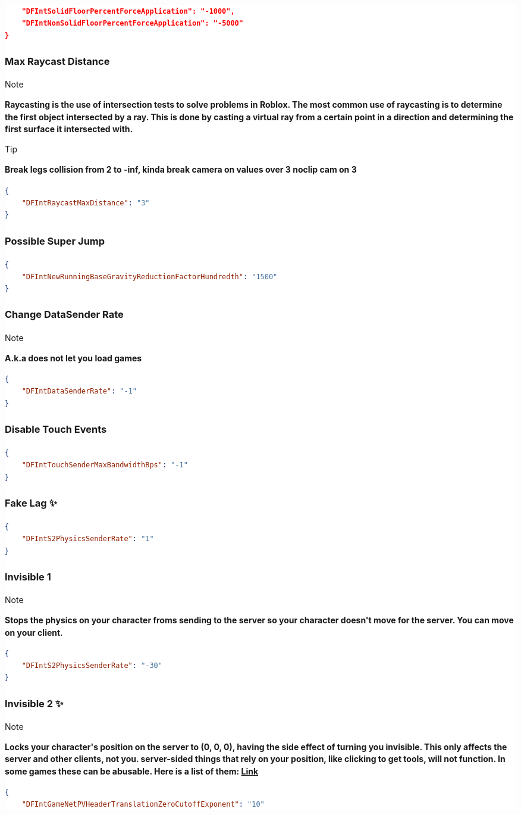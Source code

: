 ```json
    "DFIntSolidFloorPercentForceApplication": "-1000",
    "DFIntNonSolidFloorPercentForceApplication": "-5000"
}
```
### Max Raycast Distance
> [!NOTE]
> **Raycasting is the use of intersection tests to solve problems in Roblox. The most common use of raycasting is to determine the first object intersected by a ray. This is done by casting a virtual ray from a certain point in a direction and determining the first surface it intersected with.**

> [!TIP]
> **Break legs collision from 2 to -inf, kinda break camera on values over 3 noclip cam on 3**
```json
{
    "DFIntRaycastMaxDistance": "3"
}
```
### Possible Super Jump
```json
{
    "DFIntNewRunningBaseGravityReductionFactorHundredth": "1500"
}
```
### Change DataSender Rate
> [!NOTE]
> **A.k.a does not let you load games**
```json
{
    "DFIntDataSenderRate": "-1"
}
```
### Disable Touch Events
```json
{
    "DFIntTouchSenderMaxBandwidthBps": "-1"
}
```
### Fake Lag ✨
```json
{
    "DFIntS2PhysicsSenderRate": "1"
}
```
### Invisible 1
> [!NOTE]
> **Stops the physics on your character froms sending to the server so your character doesn't move for the server. You can move on your client.**
```json
{
    "DFIntS2PhysicsSenderRate": "-30"
}
```
### Invisible 2 ✨
> [!NOTE]
> **Locks your character's position on the server to (0, 0, 0), having the side effect of turning you invisible. This only affects the server and other clients, not you. server-sided things that rely on your position, like clicking to get tools, will not function. In some games these can be abusable. Here is a list of them: [Link](assets/lists/experiences/specific.md)**
```json
{
    "DFIntGameNetPVHeaderTranslationZeroCutoffExponent": "10"
```